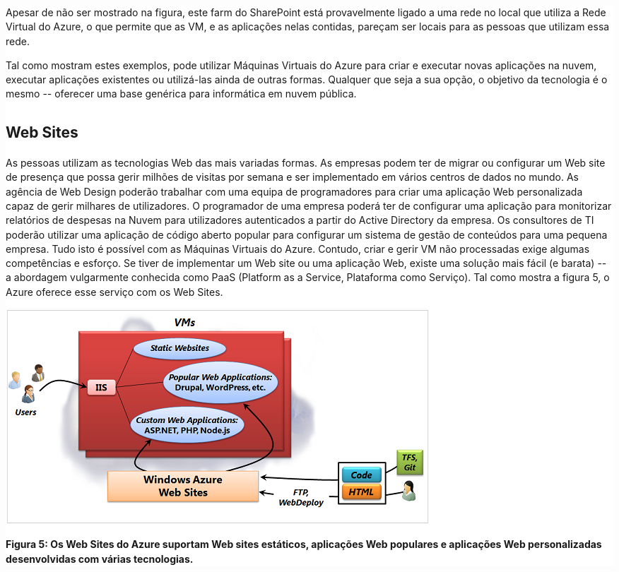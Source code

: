 Apesar de não ser mostrado na figura, este farm do SharePoint está provavelmente ligado a uma rede no local que utiliza a Rede Virtual do Azure, o que permite que as VM, e as aplicações nelas contidas, pareçam ser locais para as pessoas que utilizam essa rede.

Tal como mostram estes exemplos, pode utilizar Máquinas Virtuais do Azure para criar e executar novas aplicações na nuvem, executar aplicações existentes ou utilizá-las ainda de outras formas. Qualquer que seja a sua opção, o objetivo da tecnologia é o mesmo -- oferecer uma base genérica para informática em nuvem pública.

<h2><a  id="WebSites" ></a>Web Sites</h2>


As pessoas utilizam as tecnologias Web das mais variadas formas. As empresas podem ter de migrar ou configurar um Web site de presença que possa gerir milhões de visitas por semana e ser implementado em vários centros de dados no mundo. As agência de Web Design poderão trabalhar com uma equipa de programadores para criar uma aplicação Web personalizada capaz de gerir milhares de utilizadores. O programador de uma empresa poderá ter de configurar uma aplicação para monitorizar relatórios de despesas na Nuvem para utilizadores autenticados a partir do Active Directory da empresa. Os consultores de TI poderão utilizar uma aplicação de código aberto popular para configurar um sistema de gestão de conteúdos para uma pequena empresa. Tudo isto é possível com as Máquinas Virtuais do Azure. Contudo, criar e gerir VM não processadas exige algumas competências e esforço. Se tiver de implementar um Web site ou uma aplicação Web, existe uma solução mais fácil (e barata) -- a abordagem vulgarmente conhecida como PaaS (Platform as a Service, Plataforma como Serviço). Tal como mostra a figura 5, o Azure oferece esse serviço com os Web Sites.

<a name="Fig5"></a>![05_Websites](./media/fundamentals-application-models/ExecModels_05_Websites.png)

**Figura 5: Os Web Sites do Azure suportam Web sites estáticos, aplicações Web populares e aplicações Web personalizadas desenvolvidas com várias tecnologias.**
